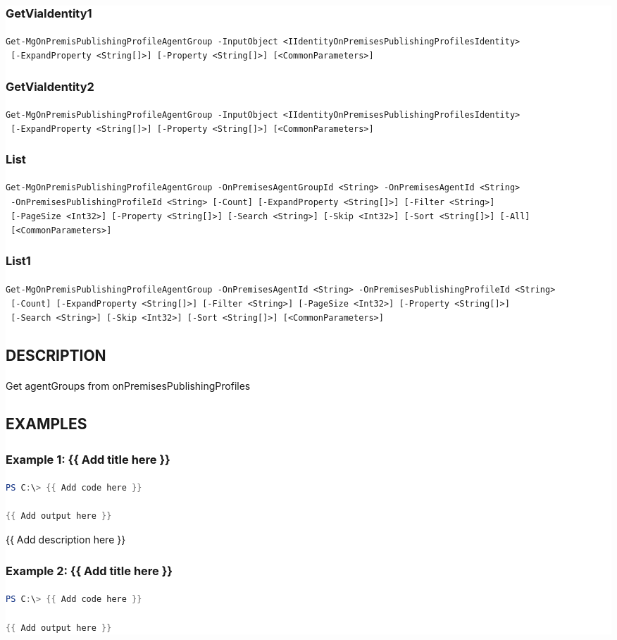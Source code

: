 ### GetViaIdentity1
```
Get-MgOnPremisPublishingProfileAgentGroup -InputObject <IIdentityOnPremisesPublishingProfilesIdentity>
 [-ExpandProperty <String[]>] [-Property <String[]>] [<CommonParameters>]
```

### GetViaIdentity2
```
Get-MgOnPremisPublishingProfileAgentGroup -InputObject <IIdentityOnPremisesPublishingProfilesIdentity>
 [-ExpandProperty <String[]>] [-Property <String[]>] [<CommonParameters>]
```

### List
```
Get-MgOnPremisPublishingProfileAgentGroup -OnPremisesAgentGroupId <String> -OnPremisesAgentId <String>
 -OnPremisesPublishingProfileId <String> [-Count] [-ExpandProperty <String[]>] [-Filter <String>]
 [-PageSize <Int32>] [-Property <String[]>] [-Search <String>] [-Skip <Int32>] [-Sort <String[]>] [-All]
 [<CommonParameters>]
```

### List1
```
Get-MgOnPremisPublishingProfileAgentGroup -OnPremisesAgentId <String> -OnPremisesPublishingProfileId <String>
 [-Count] [-ExpandProperty <String[]>] [-Filter <String>] [-PageSize <Int32>] [-Property <String[]>]
 [-Search <String>] [-Skip <Int32>] [-Sort <String[]>] [<CommonParameters>]
```

## DESCRIPTION
Get agentGroups from onPremisesPublishingProfiles

## EXAMPLES

### Example 1: {{ Add title here }}
```powershell
PS C:\> {{ Add code here }}

{{ Add output here }}
```

{{ Add description here }}

### Example 2: {{ Add title here }}
```powershell
PS C:\> {{ Add code here }}

{{ Add output here }}
```
